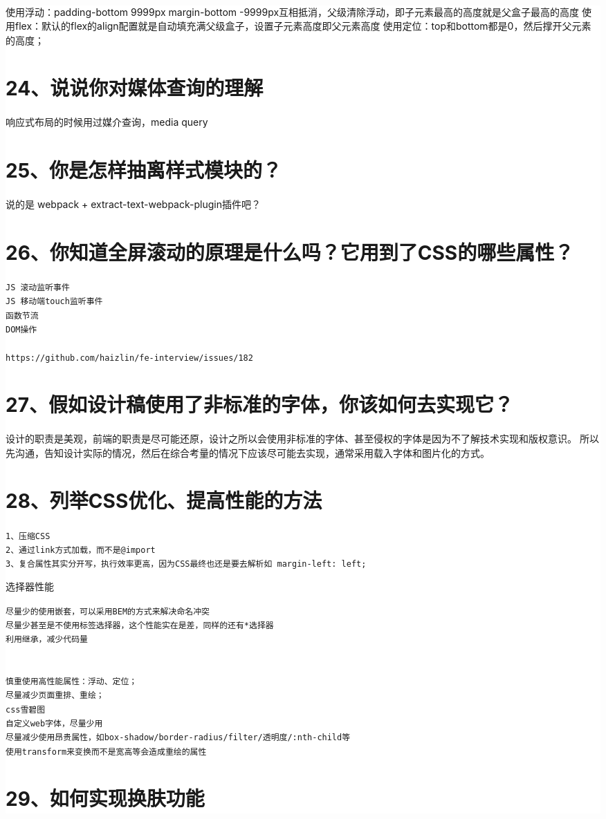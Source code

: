 使用浮动：padding-bottom 9999px margin-bottom -9999px互相抵消，父级清除浮动，即子元素最高的高度就是父盒子最高的高度
使用flex：默认的flex的align配置就是自动填充满父级盒子，设置子元素高度即父元素高度
使用定位：top和bottom都是0，然后撑开父元素的高度；

# 24、说说你对媒体查询的理解 

响应式布局的时候用过媒介查询，media query

# 25、你是怎样抽离样式模块的？

说的是 webpack + extract-text-webpack-plugin插件吧？ 

# 26、你知道全屏滚动的原理是什么吗？它用到了CSS的哪些属性？


    JS 滚动监听事件
    JS 移动端touch监听事件
    函数节流
    DOM操作

    https://github.com/haizlin/fe-interview/issues/182


# 27、假如设计稿使用了非标准的字体，你该如何去实现它？

设计的职责是美观，前端的职责是尽可能还原，设计之所以会使用非标准的字体、甚至侵权的字体是因为不了解技术实现和版权意识。
所以先沟通，告知设计实际的情况，然后在综合考量的情况下应该尽可能去实现，通常采用载入字体和图片化的方式。

# 28、列举CSS优化、提高性能的方法 

    1、压缩CSS
    2、通过link方式加载，而不是@import
    3、复合属性其实分开写，执行效率更高，因为CSS最终也还是要去解析如 margin-left: left;


选择器性能

    尽量少的使用嵌套，可以采用BEM的方式来解决命名冲突
    尽量少甚至是不使用标签选择器，这个性能实在是差，同样的还有*选择器
    利用继承，减少代码量


    慎重使用高性能属性：浮动、定位；
    尽量减少页面重排、重绘；
    css雪碧图
    自定义web字体，尽量少用
    尽量减少使用昂贵属性，如box-shadow/border-radius/filter/透明度/:nth-child等
    使用transform来变换而不是宽高等会造成重绘的属性

# 29、如何实现换肤功能
